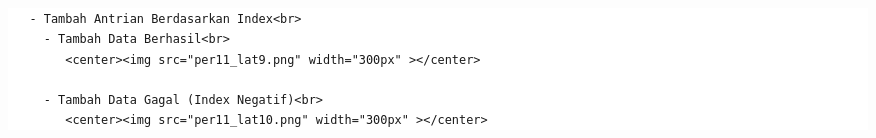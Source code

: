        - Tambah Antrian Berdasarkan Index<br>
         - Tambah Data Berhasil<br>
            <center><img src="per11_lat9.png" width="300px" ></center>

         - Tambah Data Gagal (Index Negatif)<br>
            <center><img src="per11_lat10.png" width="300px" ></center>
